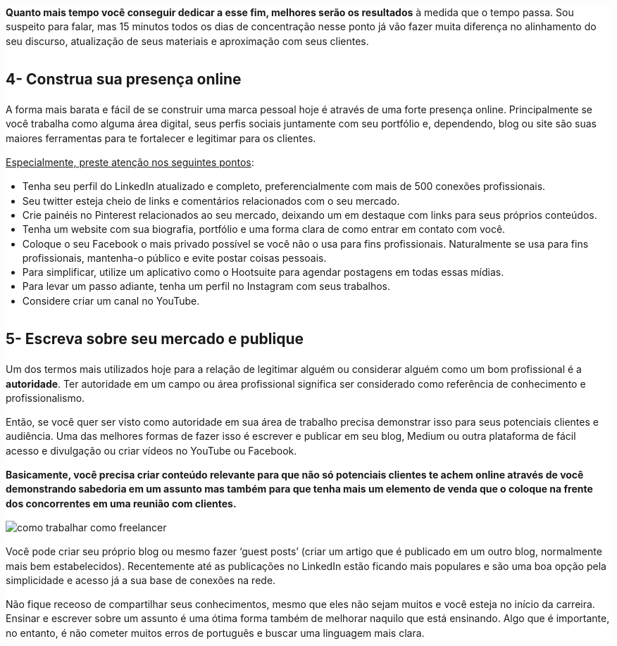 **Quanto mais tempo você conseguir dedicar a esse fim, melhores serão os resultados** à medida que o tempo passa. Sou suspeito para falar, mas 15 minutos todos os dias de concentração nesse ponto já vão fazer muita diferença no alinhamento do seu discurso, atualização de seus materiais e aproximação com seus clientes.

## 4- Construa sua presença online

A forma mais barata e fácil de se construir uma marca pessoal hoje é através de uma forte presença online. Principalmente se você trabalha como alguma área digital, seus perfis sociais juntamente com seu portfólio e, dependendo, blog ou site são suas maiores ferramentas para te fortalecer e legitimar para os clientes.

<span style="text-decoration: underline;">Especialmente, preste atenção nos seguintes pontos</span>:

  * Tenha seu perfil do LinkedIn atualizado e completo, preferencialmente com mais de 500 conexões profissionais.
  * Seu twitter esteja cheio de links e comentários relacionados com o seu mercado.
  * Crie painéis no Pinterest relacionados ao seu mercado, deixando um em destaque com links para seus próprios conteúdos.
  * Tenha um website com sua biografia, portfólio e uma forma clara de como entrar em contato com você.
  * Coloque o seu Facebook o mais privado possível se você não o usa para fins profissionais. Naturalmente se usa para fins profissionais, mantenha-o público e evite postar coisas pessoais.
  * Para simplificar, utilize um aplicativo como o Hootsuite para agendar postagens em todas essas mídias.
  * Para levar um passo adiante, tenha um perfil no Instagram com seus trabalhos.
  * Considere criar um canal no YouTube.

## 5- Escreva sobre seu mercado e publique

Um dos termos mais utilizados hoje para a relação de legitimar alguém ou considerar alguém como um bom profissional é a **autoridade**. Ter autoridade em um campo ou área profissional significa ser considerado como referência de conhecimento e profissionalismo.

Então, se você quer ser visto como autoridade em sua área de trabalho precisa demonstrar isso para seus potenciais clientes e audiência. Uma das melhores formas de fazer isso é escrever e publicar em seu blog, Medium ou outra plataforma de fácil acesso e divulgação ou criar vídeos no YouTube ou Facebook.

**Basicamente, você precisa criar conteúdo relevante para que não só potenciais clientes te achem online através de você demonstrando sabedoria em um assunto mas também para que tenha mais um elemento de venda que o coloque na frente dos concorrentes em uma reunião com clientes.**

<img class="size-full wp-image-286 aligncenter" src="/images/uploads/2016/12/pexels-photo-2.jpg" alt="como trabalhar como freelancer" width="1280" height="853" srcset="/images/uploads/2016/12/pexels-photo-2.jpg 1280w, /images/uploads/2016/12/pexels-photo-2-300x200.jpg 300w, /images/uploads/2016/12/pexels-photo-2-768x512.jpg 768w, /images/uploads/2016/12/pexels-photo-2-1024x682.jpg 1024w" sizes="(max-width: 1280px) 100vw, 1280px" />

Você pode criar seu próprio blog ou mesmo fazer &#8216;guest posts&#8217; (criar um artigo que é publicado em um outro blog, normalmente mais bem estabelecidos). Recentemente até as publicações no LinkedIn estão ficando mais populares e são uma boa opção pela simplicidade e acesso já a sua base de conexões na rede.

Não fique receoso de compartilhar seus conhecimentos, mesmo que eles não sejam muitos e você esteja no início da carreira. Ensinar e escrever sobre um assunto é uma ótima forma também de melhorar naquilo que está ensinando. Algo que é importante, no entanto, é não cometer muitos erros de português e buscar uma linguagem mais clara.
